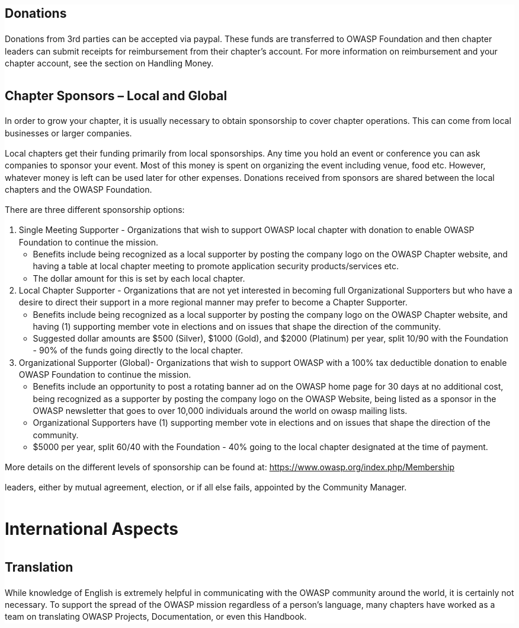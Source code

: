 ## Donations
Donations from 3rd parties can be accepted via paypal. These funds are transferred to OWASP Foundation and then chapter leaders can submit receipts for reimbursement from their chapter’s account. For more information on reimbursement and your chapter account, see the section on Handling Money.
 
## Chapter Sponsors – Local and Global
In order to grow your chapter, it is usually necessary to obtain sponsorship to cover chapter operations. This can come from local businesses or larger companies.
 
Local chapters get their funding primarily from local sponsorships. Any time you hold an event or conference you can ask companies to sponsor your event. Most of this money is spent on organizing the event including venue, food etc. However, whatever money is left can be used later for other expenses. Donations received from sponsors are shared between the local chapters and the OWASP Foundation.
 
There are three different sponsorship options:
1. Single Meeting Supporter - Organizations that wish to support OWASP local chapter with donation to enable OWASP Foundation to continue the mission.
   * Benefits include being recognized as a local supporter by posting the company logo on the OWASP Chapter website, and having a table at local chapter meeting to promote application security products/services etc.
    * The dollar amount for this is set by each local chapter.
2. Local Chapter Supporter - Organizations that are not yet interested in becoming full Organizational Supporters but who have a desire to direct their support in a more regional manner may prefer to become a Chapter Supporter.
   * Benefits include being recognized as a local supporter by posting the company logo on the OWASP Chapter website, and having (1) supporting member vote in elections and on issues that shape the direction of the community.
   * Suggested dollar amounts are $500 (Silver), $1000 (Gold), and $2000 (Platinum) per year, split 10/90 with the Foundation - 90% of the funds going directly to the local chapter.
3. Organizational Supporter (Global)- Organizations that wish to support OWASP with a 100% tax deductible donation to enable OWASP Foundation to continue the mission.
   * Benefits include an opportunity to post a rotating banner ad on the OWASP home page for 30 days at no additional cost, being recognized as a supporter by posting the company logo on the OWASP Website, being listed as a sponsor in the OWASP newsletter that goes to over 10,000 individuals around the world on owasp mailing lists.
   * Organizational Supporters have (1) supporting member vote in elections and on issues that shape the direction of the community.
   * $5000 per year, split 60/40 with the Foundation - 40% going to the local chapter designated at the time of payment.
 
More details on the different levels of sponsorship can be found at: https://www.owasp.org/index.php/Membership
 
leaders, either by mutual agreement, election, or if all else fails, appointed by the Community Manager.
 
# International Aspects
## Translation
While knowledge of English is extremely helpful in communicating with the OWASP community around the world, it is certainly not necessary. To support the spread of the OWASP mission regardless of a person’s language, many chapters have worked as a team on translating OWASP Projects, Documentation, or even this Handbook.
 